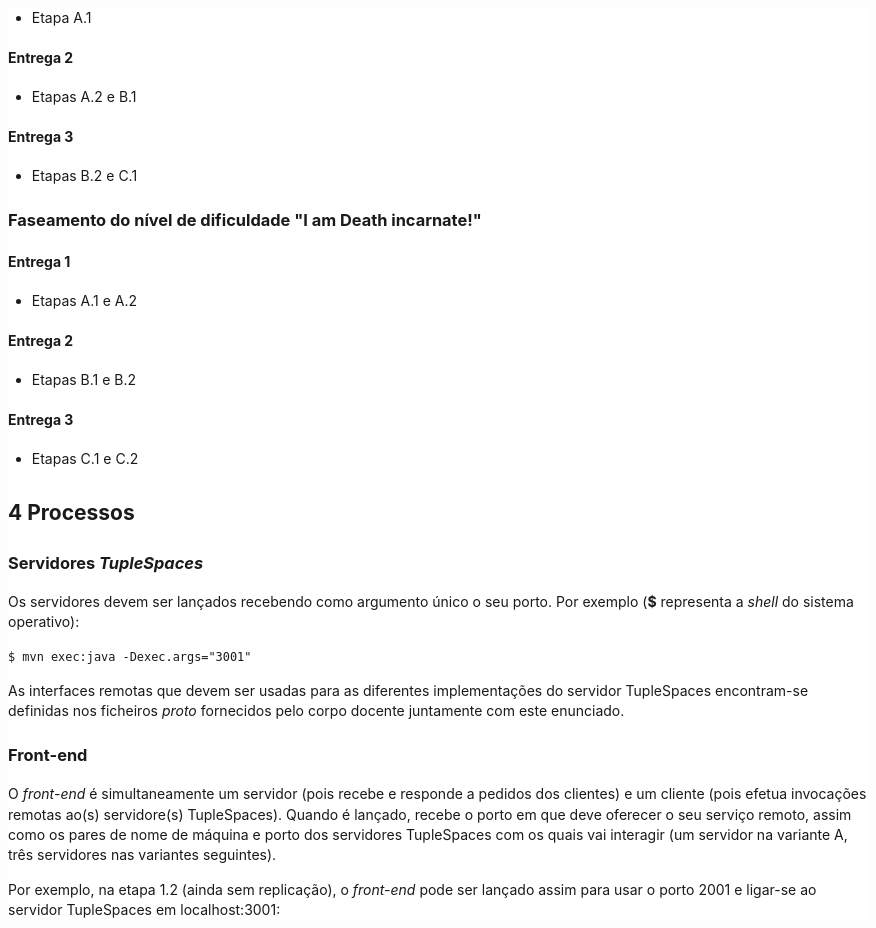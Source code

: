   - Etapa A.1

#### Entrega 2

  - Etapas A.2 e B.1

#### Entrega 3

  - Etapas B.2 e C.1

### Faseamento do nível de dificuldade "I am Death incarnate!"

#### Entrega 1

  - Etapas A.1 e A.2

#### Entrega 2

  - Etapas B.1 e B.2

#### Entrega 3

  - Etapas C.1 e C.2




## 4 Processos


### Servidores *TupleSpaces*

Os servidores devem ser lançados recebendo como argumento único o seu porto.
Por exemplo (**$** representa a *shell* do sistema operativo):

`$ mvn exec:java -Dexec.args="3001"`

As interfaces remotas que devem ser usadas para as diferentes implementações do servidor TupleSpaces
 encontram-se definidas nos ficheiros *proto* fornecidos pelo corpo docente juntamente com este enunciado.


### Front-end

O *front-end* é simultaneamente um servidor (pois recebe e responde a pedidos dos clientes) e um cliente 
(pois efetua invocações remotas ao(s) servidore(s) TupleSpaces).
Quando é lançado, recebe o porto em que deve oferecer o seu serviço remoto, assim como os pares de nome de máquina 
e porto dos servidores TupleSpaces com os quais vai interagir (um servidor na variante A, três servidores nas variantes seguintes).

Por exemplo, na etapa 1.2 (ainda sem replicação), o *front-end* pode ser lançado assim para usar o porto 2001 
e ligar-se ao servidor TupleSpaces em localhost:3001:
